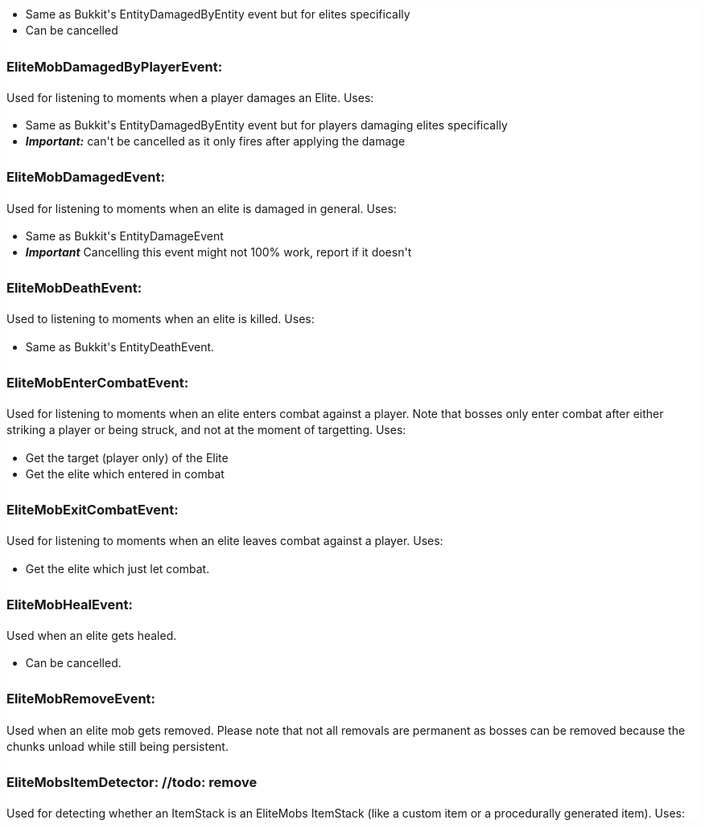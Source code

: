 - Same as Bukkit's EntityDamagedByEntity event but for elites specifically
- Can be cancelled

### EliteMobDamagedByPlayerEvent:

Used for listening to moments when a player damages an Elite. Uses:

- Same as Bukkit's EntityDamagedByEntity event but for players damaging elites specifically
- ***Important:*** can't be cancelled as it only fires after applying the damage

### EliteMobDamagedEvent:

Used for listening to moments when an elite is damaged in general. Uses:

- Same as Bukkit's EntityDamageEvent
- ***Important*** Cancelling this event might not 100% work, report if it doesn't

### EliteMobDeathEvent:

Used to listening to moments when an elite is killed. Uses:

- Same as Bukkit's EntityDeathEvent.

### EliteMobEnterCombatEvent:

Used for listening to moments when an elite enters combat against a player. Note that bosses only enter combat after
either striking a player or being struck, and not at the moment of targetting. Uses:

- Get the target (player only) of the Elite
- Get the elite which entered in combat

### EliteMobExitCombatEvent:

Used for listening to moments when an elite leaves combat against a player. Uses:

- Get the elite which just let combat.

### EliteMobHealEvent:

Used when an elite gets healed.

- Can be cancelled.

### EliteMobRemoveEvent:

Used when an elite mob gets removed. Please note that not all removals are permanent as bosses can be removed because
the chunks unload while still being persistent.

### EliteMobsItemDetector: //todo: remove

Used for detecting whether an ItemStack is an EliteMobs ItemStack (like a custom item or a procedurally generated item).
Uses:
